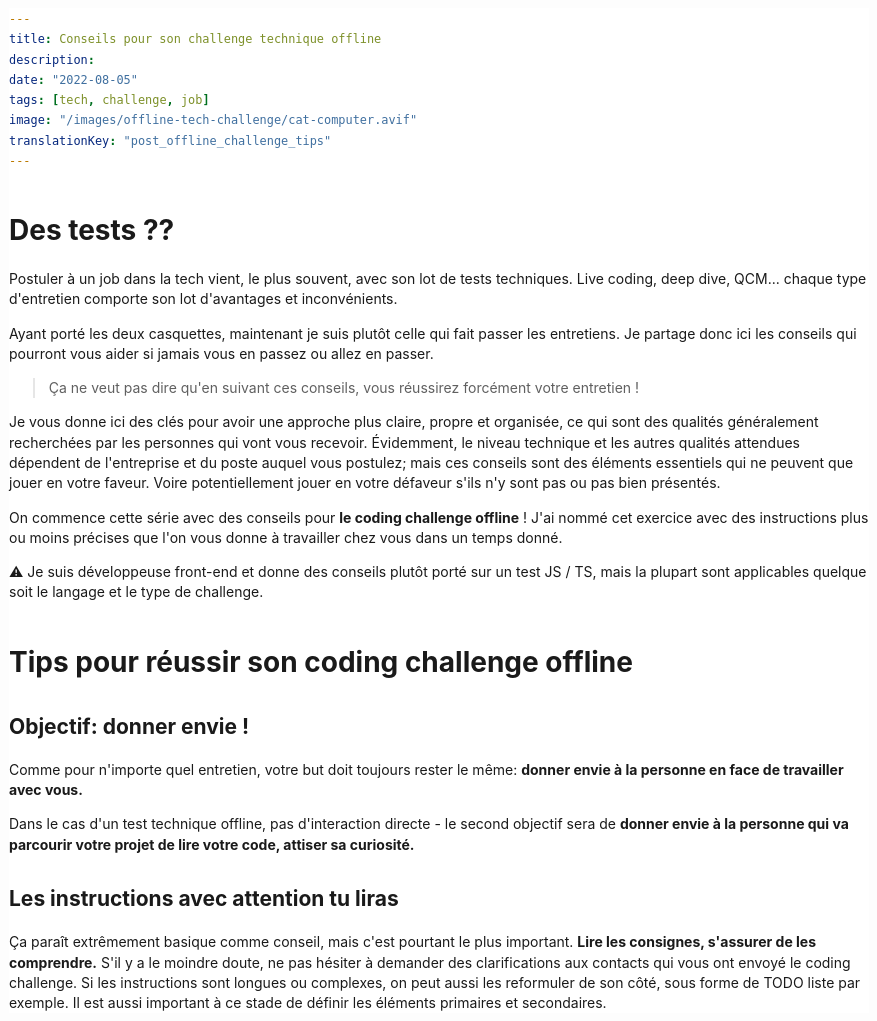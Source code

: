 ```yaml
---
title: Conseils pour son challenge technique offline
description:
date: "2022-08-05"
tags: [tech, challenge, job]
image: "/images/offline-tech-challenge/cat-computer.avif"
translationKey: "post_offline_challenge_tips"
---
```


# Des tests ??

Postuler à un job dans la tech vient, le plus souvent, avec son lot de tests techniques. Live coding, deep dive, QCM... chaque type d'entretien comporte son lot d'avantages et inconvénients.

Ayant porté les deux casquettes, maintenant je suis plutôt celle qui fait passer les entretiens. Je partage donc ici les conseils qui pourront vous aider si jamais vous en passez ou allez en passer.

> Ça ne veut pas dire qu'en suivant ces conseils, vous réussirez forcément votre entretien !

Je vous donne ici des clés pour avoir une approche plus claire, propre et organisée, ce qui sont des qualités généralement recherchées par les personnes qui vont vous recevoir. Évidemment, le niveau technique et les autres qualités attendues dépendent de l'entreprise et du poste auquel vous postulez; mais ces conseils sont des éléments essentiels qui ne peuvent que jouer en votre faveur. Voire potentiellement jouer en votre défaveur s'ils n'y sont pas ou pas bien présentés.

On commence cette série avec des conseils pour **le coding challenge offline** ! J'ai nommé cet exercice avec des instructions plus ou moins précises que l'on vous donne à travailler chez vous dans un temps donné.

⚠️ Je suis développeuse front-end et donne des conseils plutôt porté sur un test JS / TS, mais la plupart sont applicables quelque soit le langage et le type de challenge.

# Tips pour réussir son coding challenge offline

## Objectif: donner envie !

Comme pour n'importe quel entretien, votre but doit toujours rester le même: **donner envie à la personne en face de travailler avec vous.**

Dans le cas d'un test technique offline, pas d'interaction directe - le second objectif sera de **donner envie à la personne qui va parcourir votre projet de lire votre code, attiser sa curiosité.**

## Les instructions avec attention tu liras

Ça paraît extrêmement basique comme conseil, mais c'est pourtant le plus important. **Lire les consignes, s'assurer de les comprendre.** S'il y a le moindre doute, ne pas hésiter à demander des clarifications aux contacts qui vous ont envoyé le coding challenge. Si les instructions sont longues ou complexes, on peut aussi les reformuler de son côté, sous forme de TODO liste par exemple. Il est aussi important à ce stade de définir les éléments primaires et secondaires.
